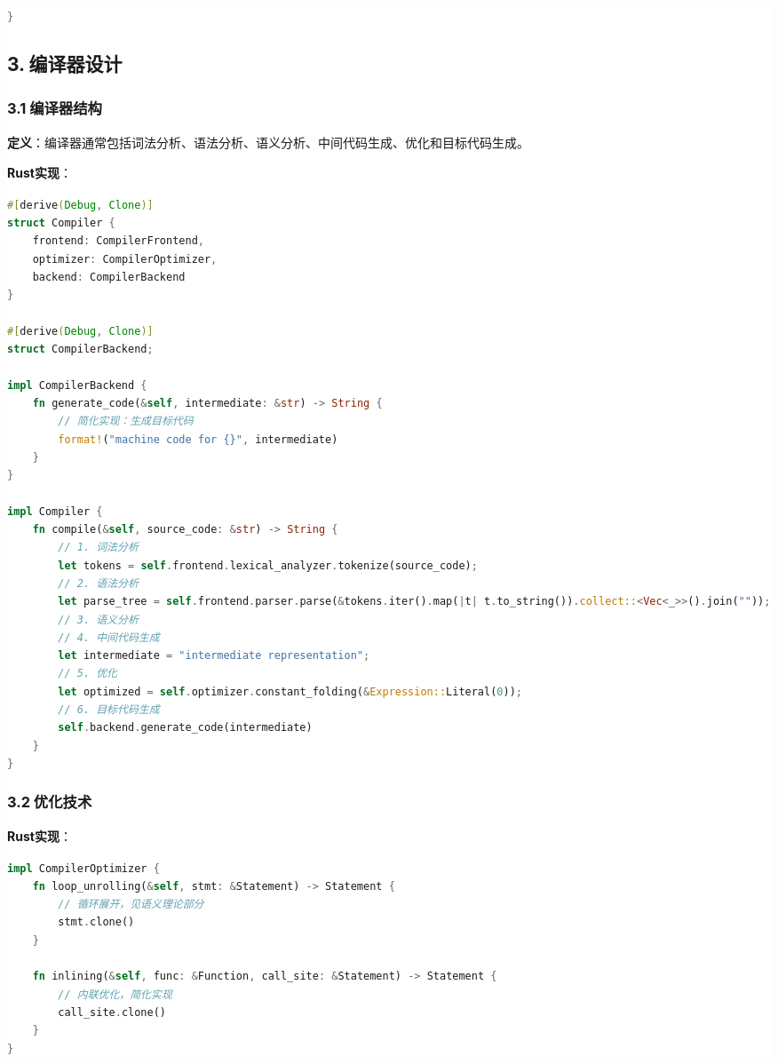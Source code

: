 ```rust
}
```

## 3. 编译器设计

### 3.1 编译器结构

**定义**：编译器通常包括词法分析、语法分析、语义分析、中间代码生成、优化和目标代码生成。

**Rust实现**：

```rust
#[derive(Debug, Clone)]
struct Compiler {
    frontend: CompilerFrontend,
    optimizer: CompilerOptimizer,
    backend: CompilerBackend
}

#[derive(Debug, Clone)]
struct CompilerBackend;

impl CompilerBackend {
    fn generate_code(&self, intermediate: &str) -> String {
        // 简化实现：生成目标代码
        format!("machine code for {}", intermediate)
    }
}

impl Compiler {
    fn compile(&self, source_code: &str) -> String {
        // 1. 词法分析
        let tokens = self.frontend.lexical_analyzer.tokenize(source_code);
        // 2. 语法分析
        let parse_tree = self.frontend.parser.parse(&tokens.iter().map(|t| t.to_string()).collect::<Vec<_>>().join(""));
        // 3. 语义分析
        // 4. 中间代码生成
        let intermediate = "intermediate representation";
        // 5. 优化
        let optimized = self.optimizer.constant_folding(&Expression::Literal(0));
        // 6. 目标代码生成
        self.backend.generate_code(intermediate)
    }
}
```

### 3.2 优化技术

**Rust实现**：

```rust
impl CompilerOptimizer {
    fn loop_unrolling(&self, stmt: &Statement) -> Statement {
        // 循环展开，见语义理论部分
        stmt.clone()
    }
    
    fn inlining(&self, func: &Function, call_site: &Statement) -> Statement {
        // 内联优化，简化实现
        call_site.clone()
    }
}
```
